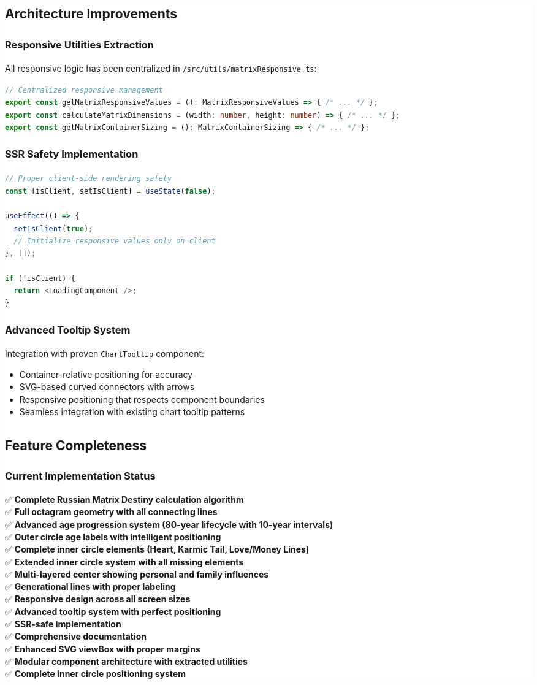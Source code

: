 ## Architecture Improvements

### Responsive Utilities Extraction
All responsive logic has been centralized in `/src/utils/matrixResponsive.ts`:

```typescript
// Centralized responsive management
export const getMatrixResponsiveValues = (): MatrixResponsiveValues => { /* ... */ };
export const calculateMatrixDimensions = (width: number, height: number) => { /* ... */ };
export const getMatrixContainerSizing = (): MatrixContainerSizing => { /* ... */ };
```

### SSR Safety Implementation
```typescript
// Proper client-side rendering safety
const [isClient, setIsClient] = useState(false);

useEffect(() => {
  setIsClient(true);
  // Initialize responsive values only on client
}, []);

if (!isClient) {
  return <LoadingComponent />;
}
```

### Advanced Tooltip System
Integration with proven `ChartTooltip` component:
- Container-relative positioning for accuracy
- SVG-based curved connectors with arrows
- Responsive positioning that respects component boundaries
- Seamless integration with existing chart tooltip patterns

## Feature Completeness

### Current Implementation Status
✅ **Complete Russian Matrix Destiny calculation algorithm**  
✅ **Full octagram geometry with all connecting lines**  
✅ **Advanced age progression system (80-year lifecycle with 10-year intervals)**  
✅ **Outer circle age labels with intelligent positioning**  
✅ **Complete inner circle elements (Heart, Karmic Tail, Love/Money Lines)**  
✅ **Extended inner circle system with all missing elements**  
✅ **Multi-layered center showing personal and family influences**  
✅ **Generational lines with proper labeling**  
✅ **Responsive design across all screen sizes**  
✅ **Advanced tooltip system with perfect positioning**  
✅ **SSR-safe implementation**  
✅ **Comprehensive documentation**  
✅ **Enhanced SVG viewBox with proper margins**  
✅ **Modular component architecture with extracted utilities**  
✅ **Complete inner circle positioning system**  
